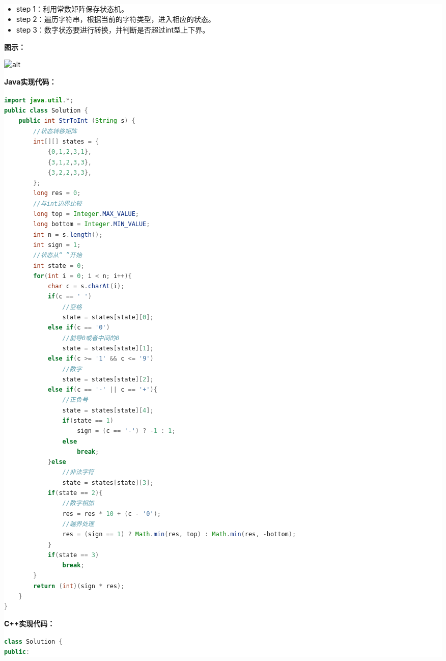 - step 1：利用常数矩阵保存状态机。
- step 2：遍历字符串，根据当前的字符类型，进入相应的状态。
- step 3：数字状态要进行转换，并判断是否超过int型上下界。

**图示：**

![alt](https://uploadfiles.nowcoder.com/images/20211003/397721558_1633266442882/7269932FDD7F8BA760B50D8A119A60C0)

**Java实现代码：**
```java
import java.util.*;
public class Solution {
    public int StrToInt (String s) {
        //状态转移矩阵
        int[][] states = {
            {0,1,2,3,1},
            {3,1,2,3,3},
            {3,2,2,3,3},
        }; 
        long res = 0;
        //与int边界比较
        long top = Integer.MAX_VALUE;  
        long bottom = Integer.MIN_VALUE;
        int n = s.length();
        int sign = 1;
        //状态从“ ”开始
        int state = 0; 
        for(int i = 0; i < n; i++){
            char c = s.charAt(i);
            if(c == ' ')
                //空格
                state = states[state][0]; 
            else if(c == '0')
                //前导0或者中间的0
                state = states[state][1]; 
            else if(c >= '1' && c <= '9') 
                //数字
                state = states[state][2]; 
            else if(c == '-' || c == '+'){ 
                //正负号
                state = states[state][4]; 
                if(state == 1)
                    sign = (c == '-') ? -1 : 1;
                else
                    break;
            }else 
                //非法字符
                state = states[state][3];  
            if(state == 2){
                //数字相加
                res = res * 10 + (c - '0'); 
                //越界处理
                res = (sign == 1) ? Math.min(res, top) : Math.min(res, -bottom); 
            }
            if(state == 3)
                break;
        }
        return (int)(sign * res);
    }
}
```
**C++实现代码：**
```cpp
class Solution {
public:
```